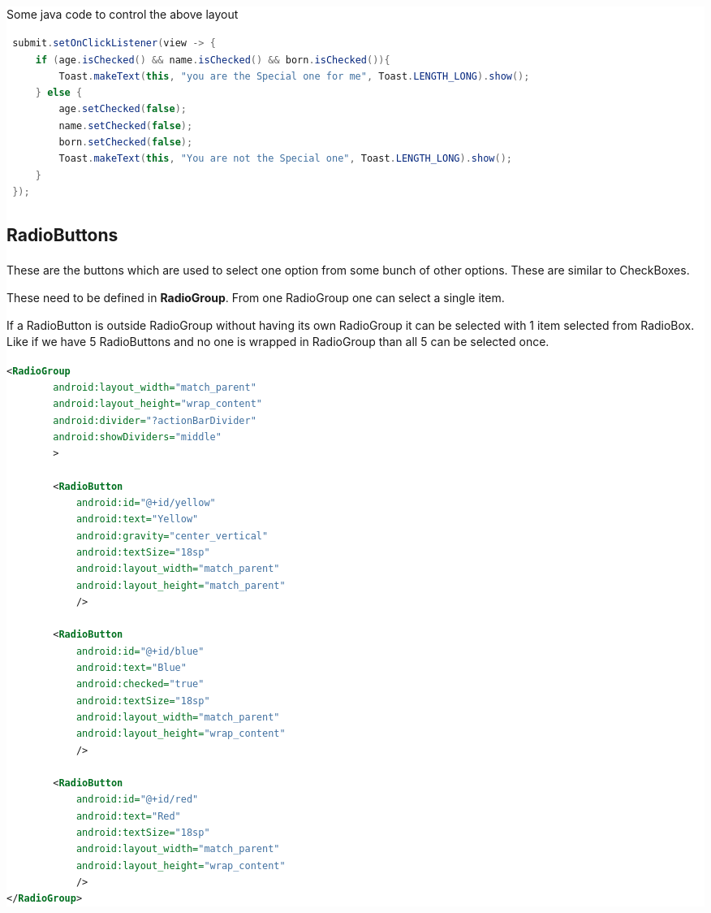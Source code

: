 Some java code to control the above layout

```java
 submit.setOnClickListener(view -> {
     if (age.isChecked() && name.isChecked() && born.isChecked()){
         Toast.makeText(this, "you are the Special one for me", Toast.LENGTH_LONG).show();
     } else {
         age.setChecked(false);
         name.setChecked(false);
         born.setChecked(false);
         Toast.makeText(this, "You are not the Special one", Toast.LENGTH_LONG).show();
     }
 });
```

## RadioButtons

These are the buttons which are used to select one option from some bunch of other options. These are similar to CheckBoxes. 

These need to be defined in **RadioGroup**. From one RadioGroup one can select a single item.

If a RadioButton is outside RadioGroup without having its own RadioGroup it can be selected with 1 item selected from RadioBox. Like if we have 5 RadioButtons and no one is wrapped in RadioGroup than all 5 can be selected once.

```xml
<RadioGroup
        android:layout_width="match_parent"
        android:layout_height="wrap_content"
        android:divider="?actionBarDivider"
        android:showDividers="middle"
        >

        <RadioButton
            android:id="@+id/yellow"
            android:text="Yellow"
            android:gravity="center_vertical"
            android:textSize="18sp"
            android:layout_width="match_parent"
            android:layout_height="match_parent"
            />

        <RadioButton
            android:id="@+id/blue"
            android:text="Blue"
            android:checked="true"
            android:textSize="18sp"
            android:layout_width="match_parent"
            android:layout_height="wrap_content"
            />

        <RadioButton
            android:id="@+id/red"
            android:text="Red"
            android:textSize="18sp"
            android:layout_width="match_parent"
            android:layout_height="wrap_content"
            />
</RadioGroup>
```
